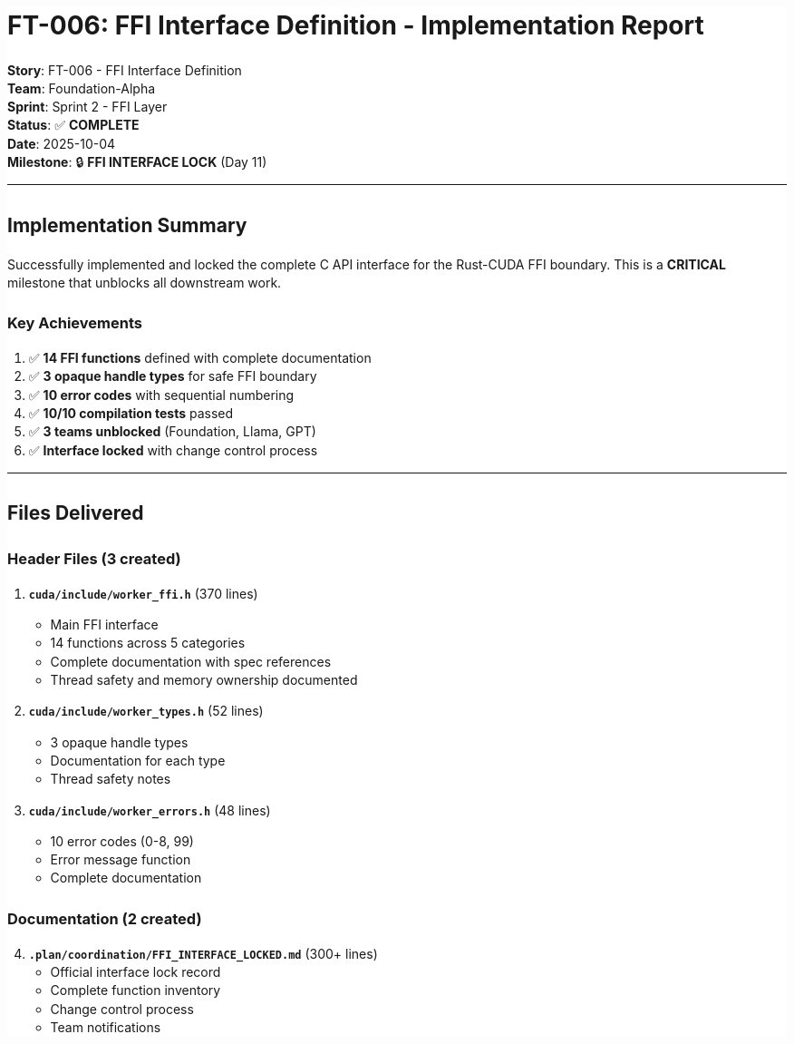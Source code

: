 # FT-006: FFI Interface Definition - Implementation Report

**Story**: FT-006 - FFI Interface Definition  
**Team**: Foundation-Alpha  
**Sprint**: Sprint 2 - FFI Layer  
**Status**: ✅ **COMPLETE**  
**Date**: 2025-10-04  
**Milestone**: 🔒 **FFI INTERFACE LOCK** (Day 11)

---

## Implementation Summary

Successfully implemented and locked the complete C API interface for the Rust-CUDA FFI boundary. This is a **CRITICAL** milestone that unblocks all downstream work.

### Key Achievements

1. ✅ **14 FFI functions** defined with complete documentation
2. ✅ **3 opaque handle types** for safe FFI boundary
3. ✅ **10 error codes** with sequential numbering
4. ✅ **10/10 compilation tests** passed
5. ✅ **3 teams unblocked** (Foundation, Llama, GPT)
6. ✅ **Interface locked** with change control process

---

## Files Delivered

### Header Files (3 created)

1. **`cuda/include/worker_ffi.h`** (370 lines)
   - Main FFI interface
   - 14 functions across 5 categories
   - Complete documentation with spec references
   - Thread safety and memory ownership documented

2. **`cuda/include/worker_types.h`** (52 lines)
   - 3 opaque handle types
   - Documentation for each type
   - Thread safety notes

3. **`cuda/include/worker_errors.h`** (48 lines)
   - 10 error codes (0-8, 99)
   - Error message function
   - Complete documentation

### Documentation (2 created)

4. **`.plan/coordination/FFI_INTERFACE_LOCKED.md`** (300+ lines)
   - Official interface lock record
   - Complete function inventory
   - Change control process
   - Team notifications
